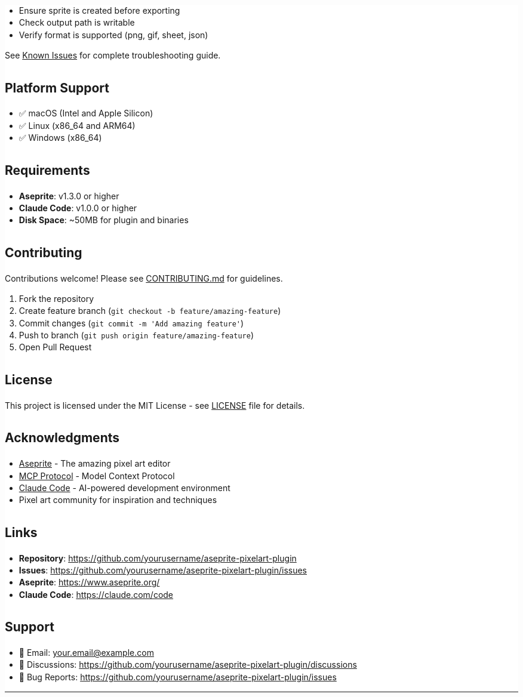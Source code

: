 - Ensure sprite is created before exporting
- Check output path is writable
- Verify format is supported (png, gif, sheet, json)

See [Known Issues](docs/KNOWN_ISSUES.md) for complete troubleshooting guide.

## Platform Support

- ✅ macOS (Intel and Apple Silicon)
- ✅ Linux (x86_64 and ARM64)
- ✅ Windows (x86_64)

## Requirements

- **Aseprite**: v1.3.0 or higher
- **Claude Code**: v1.0.0 or higher
- **Disk Space**: ~50MB for plugin and binaries

## Contributing

Contributions welcome! Please see [CONTRIBUTING.md](CONTRIBUTING.md) for guidelines.

1. Fork the repository
2. Create feature branch (`git checkout -b feature/amazing-feature`)
3. Commit changes (`git commit -m 'Add amazing feature'`)
4. Push to branch (`git push origin feature/amazing-feature`)
5. Open Pull Request

## License

This project is licensed under the MIT License - see [LICENSE](LICENSE) file for details.

## Acknowledgments

- [Aseprite](https://www.aseprite.org/) - The amazing pixel art editor
- [MCP Protocol](https://modelcontextprotocol.io/) - Model Context Protocol
- [Claude Code](https://claude.com/code) - AI-powered development environment
- Pixel art community for inspiration and techniques

## Links

- **Repository**: https://github.com/yourusername/aseprite-pixelart-plugin
- **Issues**: https://github.com/yourusername/aseprite-pixelart-plugin/issues
- **Aseprite**: https://www.aseprite.org/
- **Claude Code**: https://claude.com/code

## Support

- 📧 Email: your.email@example.com
- 💬 Discussions: https://github.com/yourusername/aseprite-pixelart-plugin/discussions
- 🐛 Bug Reports: https://github.com/yourusername/aseprite-pixelart-plugin/issues

---